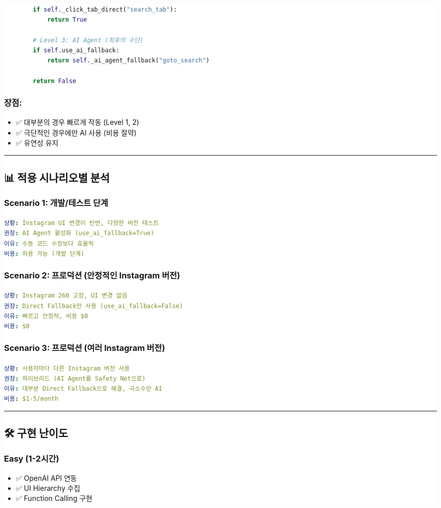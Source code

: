 ```python
        if self._click_tab_direct("search_tab"):
            return True

        # Level 3: AI Agent (최후의 수단)
        if self.use_ai_fallback:
            return self._ai_agent_fallback("goto_search")

        return False
```

### 장점:
- ✅ 대부분의 경우 빠르게 작동 (Level 1, 2)
- ✅ 극단적인 경우에만 AI 사용 (비용 절약)
- ✅ 유연성 유지

---

## 📊 적용 시나리오별 분석

### Scenario 1: 개발/테스트 단계
```yaml
상황: Instagram UI 변경이 빈번, 다양한 버전 테스트
권장: AI Agent 활성화 (use_ai_fallback=True)
이유: 수동 코드 수정보다 효율적
비용: 허용 가능 (개발 단계)
```

### Scenario 2: 프로덕션 (안정적인 Instagram 버전)
```yaml
상황: Instagram 260 고정, UI 변경 없음
권장: Direct Fallback만 사용 (use_ai_fallback=False)
이유: 빠르고 안정적, 비용 $0
비용: $0
```

### Scenario 3: 프로덕션 (여러 Instagram 버전)
```yaml
상황: 사용자마다 다른 Instagram 버전 사용
권장: 하이브리드 (AI Agent를 Safety Net으로)
이유: 대부분 Direct Fallback으로 해결, 극소수만 AI
비용: $1-5/month
```

---

## 🛠️ 구현 난이도

### Easy (1-2시간)
- ✅ OpenAI API 연동
- ✅ UI Hierarchy 수집
- ✅ Function Calling 구현
